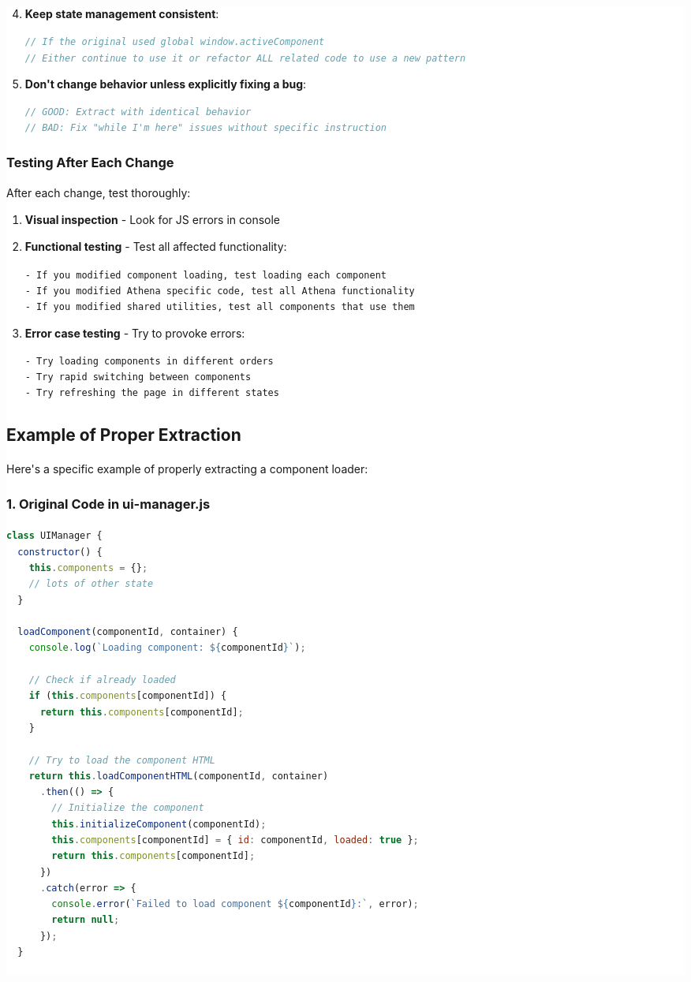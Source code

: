 4. **Keep state management consistent**:
   ```javascript
   // If the original used global window.activeComponent
   // Either continue to use it or refactor ALL related code to use a new pattern
   ```

5. **Don't change behavior unless explicitly fixing a bug**:
   ```javascript
   // GOOD: Extract with identical behavior
   // BAD: Fix "while I'm here" issues without specific instruction
   ```

### Testing After Each Change

After each change, test thoroughly:

1. **Visual inspection** - Look for JS errors in console

2. **Functional testing** - Test all affected functionality:
   ```
   - If you modified component loading, test loading each component
   - If you modified Athena specific code, test all Athena functionality
   - If you modified shared utilities, test all components that use them
   ```

3. **Error case testing** - Try to provoke errors:
   ```
   - Try loading components in different orders
   - Try rapid switching between components
   - Try refreshing the page in different states
   ```

## Example of Proper Extraction

Here's a specific example of properly extracting a component loader:

### 1. Original Code in ui-manager.js

```javascript
class UIManager {
  constructor() {
    this.components = {};
    // lots of other state
  }
  
  loadComponent(componentId, container) {
    console.log(`Loading component: ${componentId}`);
    
    // Check if already loaded
    if (this.components[componentId]) {
      return this.components[componentId];
    }
    
    // Try to load the component HTML
    return this.loadComponentHTML(componentId, container)
      .then(() => {
        // Initialize the component
        this.initializeComponent(componentId);
        this.components[componentId] = { id: componentId, loaded: true };
        return this.components[componentId];
      })
      .catch(error => {
        console.error(`Failed to load component ${componentId}:`, error);
        return null;
      });
  }
  
```